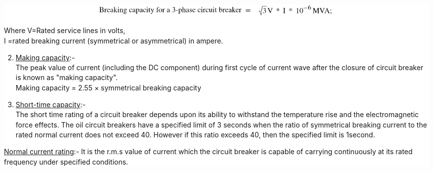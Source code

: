 <div style="text-align: center">

[<img src="./images/feeder15.png" width="550" height="25"/>](./images/feeder15.png)

</div>

Where V=Rated service lines in volts,  
 I =rated breaking current (symmetrical or asymmetrical) in ampere.

2. <u>Making capacity</u>:-  
   The peak value of current (including the DC component) during first cycle of current wave after the closure of circuit breaker is known as "making capacity".  
   Making capacity = 2.55 × symmetrical breaking capacity

3. <u>Short-time capacity</u>:-  
   The short time rating of a circuit breaker depends upon its ability to withstand the temperature rise and the electromagnetic force effects. The oil circuit breakers have a specified limit of 3 seconds when the ratio of symmetrical breaking current to the rated normal current does not exceed 40. However if this ratio exceeds 40, then the specified limit is 1second.

<u>Normal current rating</u>:- It is the r.m.s value of current which the circuit breaker is capable of carrying continuously at its rated frequency under specified conditions.

</div>
